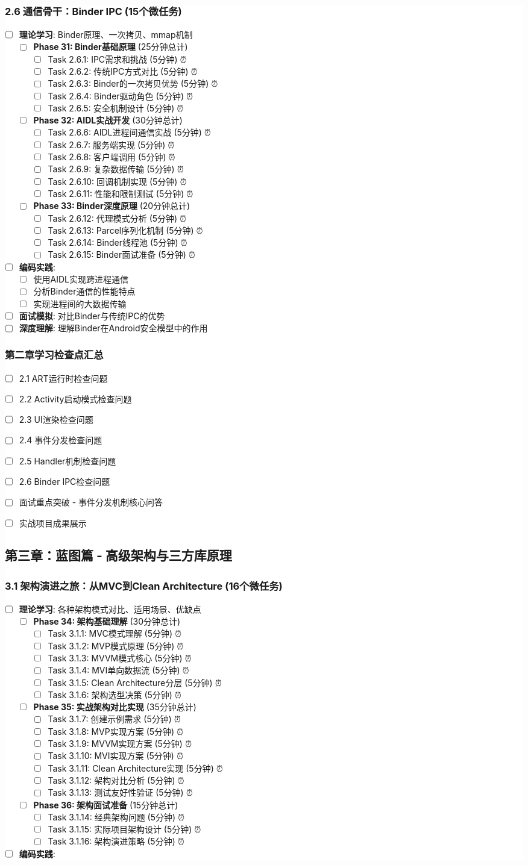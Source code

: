 ### 2.6 通信骨干：Binder IPC (15个微任务)
- [ ] **理论学习**: Binder原理、一次拷贝、mmap机制
  - [ ] **Phase 31: Binder基础原理** (25分钟总计)
    - [ ] Task 2.6.1: IPC需求和挑战 (5分钟) ⏰
    - [ ] Task 2.6.2: 传统IPC方式对比 (5分钟) ⏰
    - [ ] Task 2.6.3: Binder的一次拷贝优势 (5分钟) ⏰
    - [ ] Task 2.6.4: Binder驱动角色 (5分钟) ⏰
    - [ ] Task 2.6.5: 安全机制设计 (5分钟) ⏰
  - [ ] **Phase 32: AIDL实战开发** (30分钟总计)
    - [ ] Task 2.6.6: AIDL进程间通信实战 (5分钟) ⏰
    - [ ] Task 2.6.7: 服务端实现 (5分钟) ⏰
    - [ ] Task 2.6.8: 客户端调用 (5分钟) ⏰
    - [ ] Task 2.6.9: 复杂数据传输 (5分钟) ⏰
    - [ ] Task 2.6.10: 回调机制实现 (5分钟) ⏰
    - [ ] Task 2.6.11: 性能和限制测试 (5分钟) ⏰
  - [ ] **Phase 33: Binder深度原理** (20分钟总计)
    - [ ] Task 2.6.12: 代理模式分析 (5分钟) ⏰
    - [ ] Task 2.6.13: Parcel序列化机制 (5分钟) ⏰
    - [ ] Task 2.6.14: Binder线程池 (5分钟) ⏰
    - [ ] Task 2.6.15: Binder面试准备 (5分钟) ⏰
- [ ] **编码实践**:
  - [ ] 使用AIDL实现跨进程通信
  - [ ] 分析Binder通信的性能特点
  - [ ] 实现进程间的大数据传输
- [ ] **面试模拟**: 对比Binder与传统IPC的优势
- [ ] **深度理解**: 理解Binder在Android安全模型中的作用

### 第二章学习检查点汇总
  - [ ] 2.1 ART运行时检查问题
  - [ ] 2.2 Activity启动模式检查问题
  - [ ] 2.3 UI渲染检查问题
  - [ ] 2.4 事件分发检查问题
  - [ ] 2.5 Handler机制检查问题
  - [ ] 2.6 Binder IPC检查问题

  - [ ] 面试重点突破 - 事件分发机制核心问答
  - [ ] 实战项目成果展示

## 第三章：蓝图篇 - 高级架构与三方库原理

### 3.1 架构演进之旅：从MVC到Clean Architecture (16个微任务)
- [ ] **理论学习**: 各种架构模式对比、适用场景、优缺点
  - [ ] **Phase 34: 架构基础理解** (30分钟总计)
    - [ ] Task 3.1.1: MVC模式理解 (5分钟) ⏰
    - [ ] Task 3.1.2: MVP模式原理 (5分钟) ⏰
    - [ ] Task 3.1.3: MVVM模式核心 (5分钟) ⏰
    - [ ] Task 3.1.4: MVI单向数据流 (5分钟) ⏰
    - [ ] Task 3.1.5: Clean Architecture分层 (5分钟) ⏰
    - [ ] Task 3.1.6: 架构选型决策 (5分钟) ⏰
  - [ ] **Phase 35: 实战架构对比实现** (35分钟总计)
    - [ ] Task 3.1.7: 创建示例需求 (5分钟) ⏰
    - [ ] Task 3.1.8: MVP实现方案 (5分钟) ⏰
    - [ ] Task 3.1.9: MVVM实现方案 (5分钟) ⏰
    - [ ] Task 3.1.10: MVI实现方案 (5分钟) ⏰
    - [ ] Task 3.1.11: Clean Architecture实现 (5分钟) ⏰
    - [ ] Task 3.1.12: 架构对比分析 (5分钟) ⏰
    - [ ] Task 3.1.13: 测试友好性验证 (5分钟) ⏰
  - [ ] **Phase 36: 架构面试准备** (15分钟总计)
    - [ ] Task 3.1.14: 经典架构问题 (5分钟) ⏰
    - [ ] Task 3.1.15: 实际项目架构设计 (5分钟) ⏰
    - [ ] Task 3.1.16: 架构演进策略 (5分钟) ⏰
- [ ] **编码实践**: